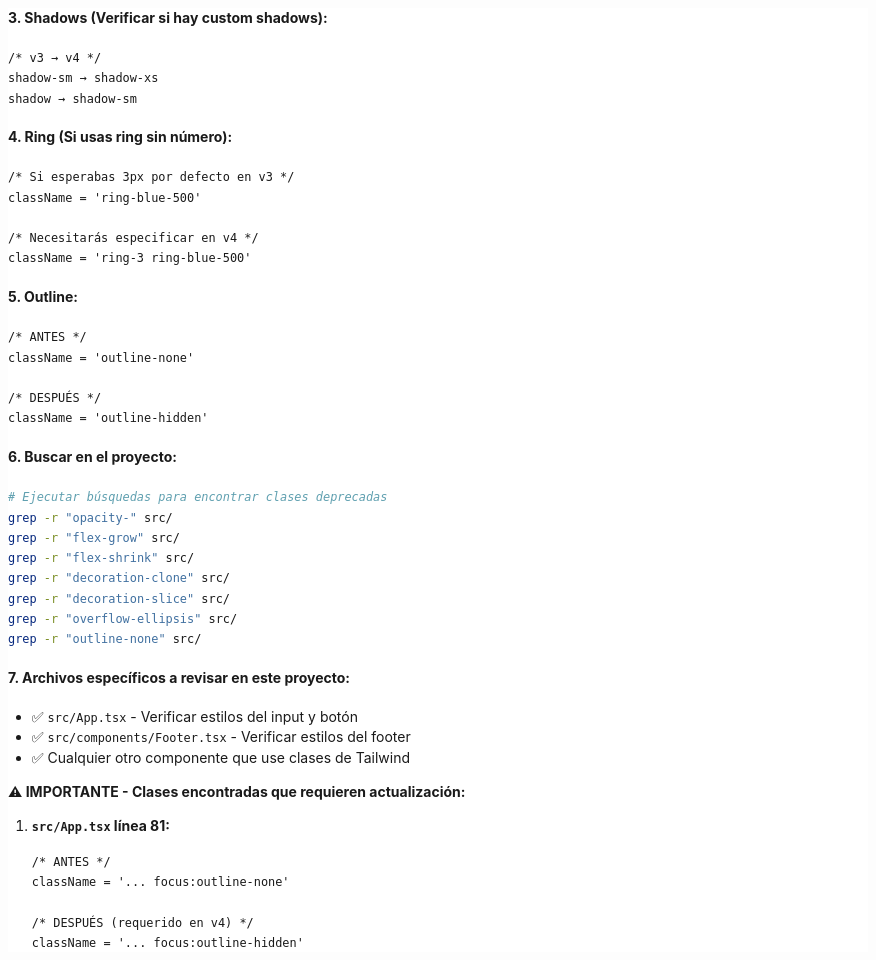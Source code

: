 #### 3. Shadows (Verificar si hay custom shadows):

```tsx
/* v3 → v4 */
shadow-sm → shadow-xs
shadow → shadow-sm
```

#### 4. Ring (Si usas ring sin número):

```tsx
/* Si esperabas 3px por defecto en v3 */
className = 'ring-blue-500'

/* Necesitarás especificar en v4 */
className = 'ring-3 ring-blue-500'
```

#### 5. Outline:

```tsx
/* ANTES */
className = 'outline-none'

/* DESPUÉS */
className = 'outline-hidden'
```

#### 6. Buscar en el proyecto:

```bash
# Ejecutar búsquedas para encontrar clases deprecadas
grep -r "opacity-" src/
grep -r "flex-grow" src/
grep -r "flex-shrink" src/
grep -r "decoration-clone" src/
grep -r "decoration-slice" src/
grep -r "overflow-ellipsis" src/
grep -r "outline-none" src/
```

#### 7. Archivos específicos a revisar en este proyecto:

- ✅ `src/App.tsx` - Verificar estilos del input y botón
- ✅ `src/components/Footer.tsx` - Verificar estilos del footer
- ✅ Cualquier otro componente que use clases de Tailwind

**⚠️ IMPORTANTE - Clases encontradas que requieren actualización:**

1. **`src/App.tsx` línea 81:**

   ```tsx
   /* ANTES */
   className = '... focus:outline-none'

   /* DESPUÉS (requerido en v4) */
   className = '... focus:outline-hidden'
   ```
